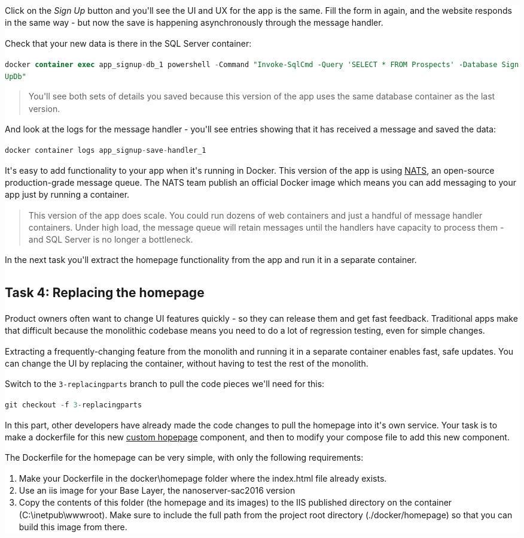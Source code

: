 Click on the _Sign Up_ button and you'll see the UI and UX for the app is the same. Fill the form in again, and the website responds in the same way - but now the save is happening asynchronously through the message handler.

Check that your new data is there in the SQL Server container:

```sql
docker container exec app_signup-db_1 powershell -Command "Invoke-SqlCmd -Query 'SELECT * FROM Prospects' -Database SignUpDb"
```

> You'll see both sets of details you saved because this version of the app uses the same database container as the last version.

And look at the logs for the message handler - you'll see entries showing that it has received a message and saved the data:

```s
docker container logs app_signup-save-handler_1
```

It's easy to add functionality to your app when it's running in Docker. This version of the app is using <a href="http://nats.io" target="_blank">NATS</a>, an open-source production-grade message queue. The NATS team publish an official Docker image which means you can add messaging to your app just by running a container.

> This version of the app does scale. You could run dozens of web containers and just a handful of message handler containers. Under high load, the message queue will retain messages until the handlers have capacity to process them - and SQL Server is no longer a bottleneck.

In the next task you'll extract the homepage functionality from the app and run it in a separate container.

## <a name="4"></a>Task 4: Replacing the homepage

Product owners often want to change UI features quickly - so they can release them and get fast feedback. Traditional apps make that difficult because the monolithic codebase means you need to do a lot of regression testing, even for simple changes.

Extracting a frequently-changing feature from the monolith and running it in a separate container enables fast, safe updates. You can change the UI by replacing the container, without having to test the rest of the monolith.

Switch to the `3-replacingparts` branch to pull the code pieces we'll need for this:

```s
git checkout -f 3-replacingparts
```

In this part, other developers have already made the code changes to pull the homepage into it's own service. Your task is to make a dockerfile for this new <a href="https://github.com/BrazilPowered/docker-dotnet/blob/3-replacingparts/docker/homepage/index.html" target="_blank">custom hopepage</a> component, and then to modify your compose file to add this new component. 

The Dockerfile for the homepage can be very simple, with only the following requirements:

1.  Make your Dockerfile in the docker\homepage folder where the index.html file already exists.
2.  Use an iis image for your Base Layer, the nanoserver-sac2016 version
3.  Copy the contents of this folder (the homepage and its images) to the IIS published directory on the container (C:\inetpub\wwwroot). Make sure to include the full path from the project root directory (./docker/homepage) so that you can build this image from there.
